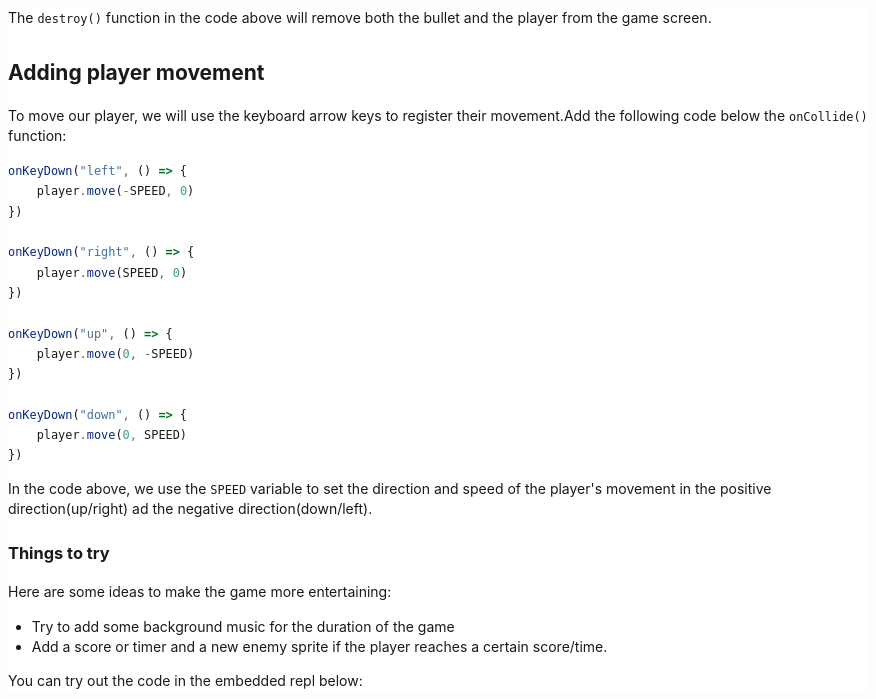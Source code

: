 The `destroy()` function in the code above will remove both the bullet and the player from the game screen.


## Adding player movement

To move our player, we will use the keyboard arrow keys to register their movement.Add the following code below the `onCollide()` function:

```javascript
onKeyDown("left", () => {
    player.move(-SPEED, 0)
})

onKeyDown("right", () => {
    player.move(SPEED, 0)
})

onKeyDown("up", () => {
    player.move(0, -SPEED)
})

onKeyDown("down", () => {
    player.move(0, SPEED)
})
```
In the code above, we use the `SPEED` variable to set the direction and speed of the player's movement in the positive direction(up/right) ad the negative direction(down/left).


### Things to try

Here are some ideas to make the game more entertaining:

- Try to add some background music for the duration of the game
- Add a score or timer and a new enemy sprite if the player reaches a certain score/time.


You can try out the code in the embedded repl below:

<iframe height="400px" width="100%" src="https://replit.com/@ritza/ai?embed=true" scrolling="no" frameborder="no" allowtransparency="true" allowfullscreen="true" sandbox="allow-forms allow-pointer-lock allow-popups allow-same-origin allow-scripts allow-modals"></iframe>
